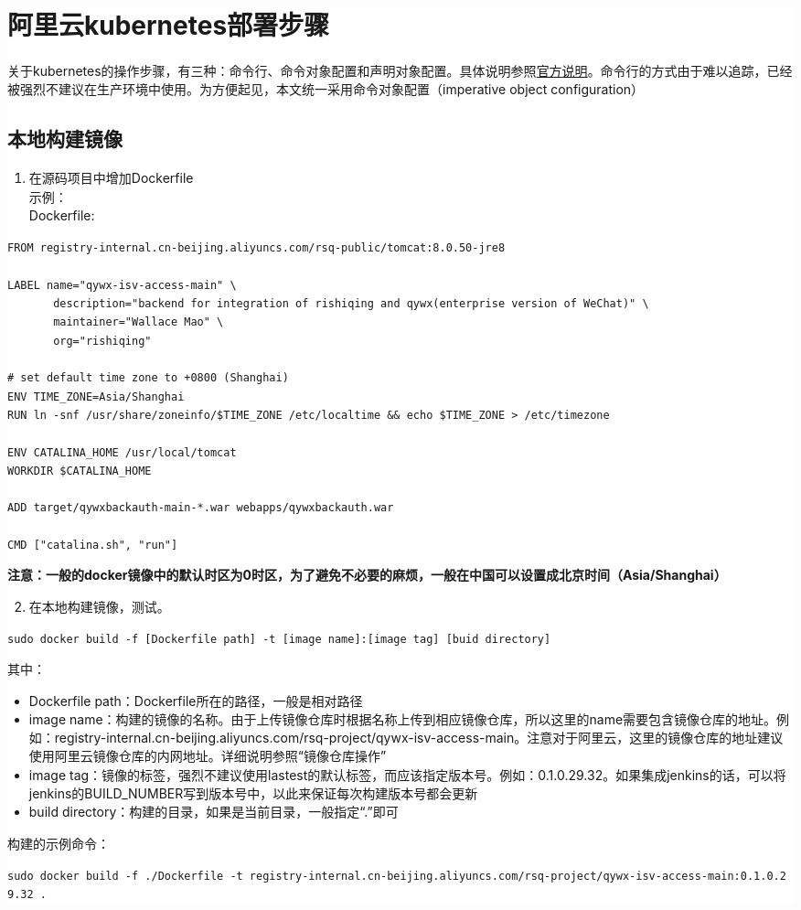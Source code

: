 # 阿里云kubernetes部署步骤
关于kubernetes的操作步骤，有三种：命令行、命令对象配置和声明对象配置。具体说明参照[官方说明](https://kubernetes.io/docs/concepts/overview/object-management-kubectl/overview/#imperative-object-configuration)。命令行的方式由于难以追踪，已经被强烈不建议在生产环境中使用。为方便起见，本文统一采用命令对象配置（imperative object configuration）

## 本地构建镜像
1. 在源码项目中增加Dockerfile  
示例：  
Dockerfile:  
```
FROM registry-internal.cn-beijing.aliyuncs.com/rsq-public/tomcat:8.0.50-jre8

LABEL name="qywx-isv-access-main" \
       description="backend for integration of rishiqing and qywx(enterprise version of WeChat)" \
       maintainer="Wallace Mao" \
       org="rishiqing"

# set default time zone to +0800 (Shanghai)
ENV TIME_ZONE=Asia/Shanghai
RUN ln -snf /usr/share/zoneinfo/$TIME_ZONE /etc/localtime && echo $TIME_ZONE > /etc/timezone

ENV CATALINA_HOME /usr/local/tomcat
WORKDIR $CATALINA_HOME

ADD target/qywxbackauth-main-*.war webapps/qywxbackauth.war

CMD ["catalina.sh", "run"]

```

**注意：一般的docker镜像中的默认时区为0时区，为了避免不必要的麻烦，一般在中国可以设置成北京时间（Asia/Shanghai）**

2. 在本地构建镜像，测试。

```
sudo docker build -f [Dockerfile path] -t [image name]:[image tag] [buid directory]
```

其中：
- Dockerfile path：Dockerfile所在的路径，一般是相对路径
- image name：构建的镜像的名称。由于上传镜像仓库时根据名称上传到相应镜像仓库，所以这里的name需要包含镜像仓库的地址。例如：registry-internal.cn-beijing.aliyuncs.com/rsq-project/qywx-isv-access-main。注意对于阿里云，这里的镜像仓库的地址建议使用阿里云镜像仓库的内网地址。详细说明参照“镜像仓库操作”
- image tag：镜像的标签，强烈不建议使用lastest的默认标签，而应该指定版本号。例如：0.1.0.29.32。如果集成jenkins的话，可以将jenkins的BUILD_NUMBER写到版本号中，以此来保证每次构建版本号都会更新
- build directory：构建的目录，如果是当前目录，一般指定“.”即可

构建的示例命令：

```
sudo docker build -f ./Dockerfile -t registry-internal.cn-beijing.aliyuncs.com/rsq-project/qywx-isv-access-main:0.1.0.29.32 .
```
